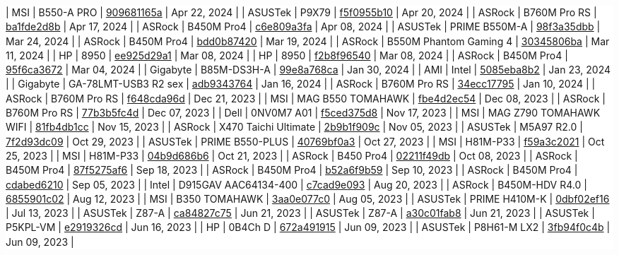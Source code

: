 | MSI           | B550-A PRO                  | [909681165a](https://linux-hardware.org/?probe=909681165a) | Apr 22, 2024 |
| ASUSTek       | P9X79                       | [f5f0955b10](https://linux-hardware.org/?probe=f5f0955b10) | Apr 20, 2024 |
| ASRock        | B760M Pro RS                | [ba1fde2d8b](https://linux-hardware.org/?probe=ba1fde2d8b) | Apr 17, 2024 |
| ASRock        | B450M Pro4                  | [c6e809a3fa](https://linux-hardware.org/?probe=c6e809a3fa) | Apr 08, 2024 |
| ASUSTek       | PRIME B550M-A               | [98f3a35dbb](https://linux-hardware.org/?probe=98f3a35dbb) | Mar 24, 2024 |
| ASRock        | B450M Pro4                  | [bdd0b87420](https://linux-hardware.org/?probe=bdd0b87420) | Mar 19, 2024 |
| ASRock        | B550M Phantom Gaming 4      | [30345806ba](https://linux-hardware.org/?probe=30345806ba) | Mar 11, 2024 |
| HP            | 8950                        | [ee925d29a1](https://linux-hardware.org/?probe=ee925d29a1) | Mar 08, 2024 |
| HP            | 8950                        | [f2b8f96540](https://linux-hardware.org/?probe=f2b8f96540) | Mar 08, 2024 |
| ASRock        | B450M Pro4                  | [95f6ca3672](https://linux-hardware.org/?probe=95f6ca3672) | Mar 04, 2024 |
| Gigabyte      | B85M-DS3H-A                 | [99e8a768ca](https://linux-hardware.org/?probe=99e8a768ca) | Jan 30, 2024 |
| AMI           | Intel                       | [5085eba8b2](https://linux-hardware.org/?probe=5085eba8b2) | Jan 23, 2024 |
| Gigabyte      | GA-78LMT-USB3 R2 sex        | [adb9343764](https://linux-hardware.org/?probe=adb9343764) | Jan 16, 2024 |
| ASRock        | B760M Pro RS                | [34ecc17795](https://linux-hardware.org/?probe=34ecc17795) | Jan 10, 2024 |
| ASRock        | B760M Pro RS                | [f648cda96d](https://linux-hardware.org/?probe=f648cda96d) | Dec 21, 2023 |
| MSI           | MAG B550 TOMAHAWK           | [fbe4d2ec54](https://linux-hardware.org/?probe=fbe4d2ec54) | Dec 08, 2023 |
| ASRock        | B760M Pro RS                | [77b3b5fc4d](https://linux-hardware.org/?probe=77b3b5fc4d) | Dec 07, 2023 |
| Dell          | 0NV0M7 A01                  | [f5ced375d8](https://linux-hardware.org/?probe=f5ced375d8) | Nov 17, 2023 |
| MSI           | MAG Z790 TOMAHAWK WIFI      | [81fb4db1cc](https://linux-hardware.org/?probe=81fb4db1cc) | Nov 15, 2023 |
| ASRock        | X470 Taichi Ultimate        | [2b9b1f909c](https://linux-hardware.org/?probe=2b9b1f909c) | Nov 05, 2023 |
| ASUSTek       | M5A97 R2.0                  | [7f2d93dc09](https://linux-hardware.org/?probe=7f2d93dc09) | Oct 29, 2023 |
| ASUSTek       | PRIME B550-PLUS             | [40769bf0a3](https://linux-hardware.org/?probe=40769bf0a3) | Oct 27, 2023 |
| MSI           | H81M-P33                    | [f59a3c2021](https://linux-hardware.org/?probe=f59a3c2021) | Oct 25, 2023 |
| MSI           | H81M-P33                    | [04b9d686b6](https://linux-hardware.org/?probe=04b9d686b6) | Oct 21, 2023 |
| ASRock        | B450 Pro4                   | [02211f49db](https://linux-hardware.org/?probe=02211f49db) | Oct 08, 2023 |
| ASRock        | B450M Pro4                  | [87f5275af6](https://linux-hardware.org/?probe=87f5275af6) | Sep 18, 2023 |
| ASRock        | B450M Pro4                  | [b52a6f9b59](https://linux-hardware.org/?probe=b52a6f9b59) | Sep 10, 2023 |
| ASRock        | B450M Pro4                  | [cdabed6210](https://linux-hardware.org/?probe=cdabed6210) | Sep 05, 2023 |
| Intel         | D915GAV AAC64134-400        | [c7cad9e093](https://linux-hardware.org/?probe=c7cad9e093) | Aug 20, 2023 |
| ASRock        | B450M-HDV R4.0              | [6855901c02](https://linux-hardware.org/?probe=6855901c02) | Aug 12, 2023 |
| MSI           | B350 TOMAHAWK               | [3aa0e077c0](https://linux-hardware.org/?probe=3aa0e077c0) | Aug 05, 2023 |
| ASUSTek       | PRIME H410M-K               | [0dbf02ef16](https://linux-hardware.org/?probe=0dbf02ef16) | Jul 13, 2023 |
| ASUSTek       | Z87-A                       | [ca84827c75](https://linux-hardware.org/?probe=ca84827c75) | Jun 21, 2023 |
| ASUSTek       | Z87-A                       | [a30c01fab8](https://linux-hardware.org/?probe=a30c01fab8) | Jun 21, 2023 |
| ASUSTek       | P5KPL-VM                    | [e2919326cd](https://linux-hardware.org/?probe=e2919326cd) | Jun 16, 2023 |
| HP            | 0B4Ch D                     | [672a491915](https://linux-hardware.org/?probe=672a491915) | Jun 09, 2023 |
| ASUSTek       | P8H61-M LX2                 | [3fb94f0c4b](https://linux-hardware.org/?probe=3fb94f0c4b) | Jun 09, 2023 |